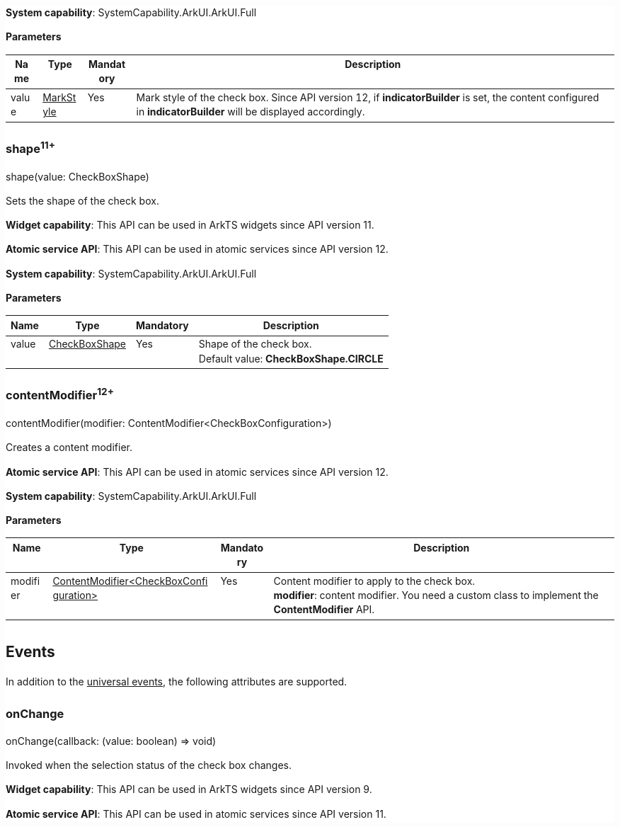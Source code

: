 **System capability**: SystemCapability.ArkUI.ArkUI.Full

**Parameters** 

| Name | Type                             | Mandatory | Description                |
| ------ | --------------------------------- | ---- | -------------------- |
| value  | [MarkStyle](ts-types.md#markstyle10) | Yes  | Mark style of the check box. Since API version 12, if **indicatorBuilder** is set, the content configured in **indicatorBuilder** will be displayed accordingly.|

### shape<sup>11+</sup>

shape(value: CheckBoxShape)

Sets the shape of the check box.

**Widget capability**: This API can be used in ArkTS widgets since API version 11.

**Atomic service API**: This API can be used in atomic services since API version 12.

**System capability**: SystemCapability.ArkUI.ArkUI.Full

**Parameters** 

| Name | Type                                         | Mandatory | Description                                                        |
| ------ | --------------------------------------------- | ---- | ------------------------------------------------------------ |
| value  | [CheckBoxShape](#checkboxshape11) | Yes  | Shape of the check box.<br>Default value: **CheckBoxShape.CIRCLE** |

### contentModifier<sup>12+</sup>

contentModifier(modifier: ContentModifier\<CheckBoxConfiguration>)

Creates a content modifier.

**Atomic service API**: This API can be used in atomic services since API version 12.

**System capability**: SystemCapability.ArkUI.ArkUI.Full

**Parameters**

| Name | Type                                         | Mandatory | Description                                            |
| ------ | --------------------------------------------- | ---- | ------------------------------------------------ |
| modifier  | [ContentModifier\<CheckBoxConfiguration>](#checkboxconfiguration12) | Yes  | Content modifier to apply to the check box.<br>**modifier**: content modifier. You need a custom class to implement the **ContentModifier** API. |

## Events

In addition to the [universal events](ts-universal-events-click.md), the following attributes are supported.

### onChange

onChange(callback: (value: boolean) => void)

Invoked when the selection status of the check box changes.

**Widget capability**: This API can be used in ArkTS widgets since API version 9.

**Atomic service API**: This API can be used in atomic services since API version 11.
